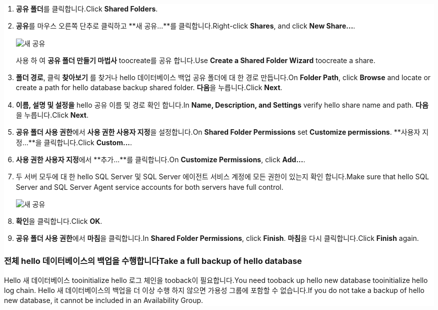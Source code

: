 1. <span data-ttu-id="6be00-258">**공유 폴더**를 클릭합니다.</span><span class="sxs-lookup"><span data-stu-id="6be00-258">Click **Shared Folders**.</span></span>

1. <span data-ttu-id="6be00-259">**공유**를 마우스 오른쪽 단추로 클릭하고 **새 공유...**를 클릭합니다.</span><span class="sxs-lookup"><span data-stu-id="6be00-259">Right-click **Shares**, and click **New Share...**.</span></span>

   ![새 공유](./media/virtual-machines-windows-portal-sql-availability-group-tutorial/48-newshare.png)

   <span data-ttu-id="6be00-261">사용 하 여 **공유 폴더 만들기 마법사** toocreate를 공유 합니다.</span><span class="sxs-lookup"><span data-stu-id="6be00-261">Use **Create a Shared Folder Wizard** toocreate a share.</span></span>

1. <span data-ttu-id="6be00-262">**폴더 경로**, 클릭 **찾아보기** 를 찾거나 hello 데이터베이스 백업 공유 폴더에 대 한 경로 만듭니다.</span><span class="sxs-lookup"><span data-stu-id="6be00-262">On **Folder Path**, click **Browse** and locate or create a path for hello database backup shared folder.</span></span> <span data-ttu-id="6be00-263">**다음**을 누릅니다.</span><span class="sxs-lookup"><span data-stu-id="6be00-263">Click **Next**.</span></span>

1. <span data-ttu-id="6be00-264">**이름, 설명 및 설정을** hello 공유 이름 및 경로 확인 합니다.</span><span class="sxs-lookup"><span data-stu-id="6be00-264">In **Name, Description, and Settings** verify hello share name and path.</span></span> <span data-ttu-id="6be00-265">**다음**을 누릅니다.</span><span class="sxs-lookup"><span data-stu-id="6be00-265">Click **Next**.</span></span>

1. <span data-ttu-id="6be00-266">**공유 폴더 사용 권한**에서 **사용 권한 사용자 지정**을 설정합니다.</span><span class="sxs-lookup"><span data-stu-id="6be00-266">On **Shared Folder Permissions** set **Customize permissions**.</span></span> <span data-ttu-id="6be00-267">**사용자 지정...**을 클릭합니다.</span><span class="sxs-lookup"><span data-stu-id="6be00-267">Click **Custom...**.</span></span>

1. <span data-ttu-id="6be00-268">**사용 권한 사용자 지정**에서 **추가...**를 클릭합니다.</span><span class="sxs-lookup"><span data-stu-id="6be00-268">On **Customize Permissions**, click **Add...**.</span></span>

1. <span data-ttu-id="6be00-269">두 서버 모두에 대 한 hello SQL Server 및 SQL Server 에이전트 서비스 계정에 모든 권한이 있는지 확인 합니다.</span><span class="sxs-lookup"><span data-stu-id="6be00-269">Make sure that hello SQL Server and SQL Server Agent service accounts for both servers have full control.</span></span>

   ![새 공유](./media/virtual-machines-windows-portal-sql-availability-group-tutorial/68-backupsharepermission.png)

1. <span data-ttu-id="6be00-271">**확인**을 클릭합니다.</span><span class="sxs-lookup"><span data-stu-id="6be00-271">Click **OK**.</span></span>

1. <span data-ttu-id="6be00-272">**공유 폴더 사용 권한**에서 **마침**을 클릭합니다.</span><span class="sxs-lookup"><span data-stu-id="6be00-272">In **Shared Folder Permissions**, click **Finish**.</span></span> <span data-ttu-id="6be00-273">**마침**을 다시 클릭합니다.</span><span class="sxs-lookup"><span data-stu-id="6be00-273">Click **Finish** again.</span></span>  

### <a name="take-a-full-backup-of-hello-database"></a><span data-ttu-id="6be00-274">전체 hello 데이터베이스의 백업을 수행합니다</span><span class="sxs-lookup"><span data-stu-id="6be00-274">Take a full backup of hello database</span></span>

<span data-ttu-id="6be00-275">Hello 새 데이터베이스 tooinitialize hello 로그 체인을 tooback이 필요합니다.</span><span class="sxs-lookup"><span data-stu-id="6be00-275">You need tooback up hello new database tooinitialize hello log chain.</span></span> <span data-ttu-id="6be00-276">Hello 새 데이터베이스의 백업을 더 이상 수행 하지 않으면 가용성 그룹에 포함할 수 없습니다.</span><span class="sxs-lookup"><span data-stu-id="6be00-276">If you do not take a backup of hello new database, it cannot be included in an Availability Group.</span></span>
